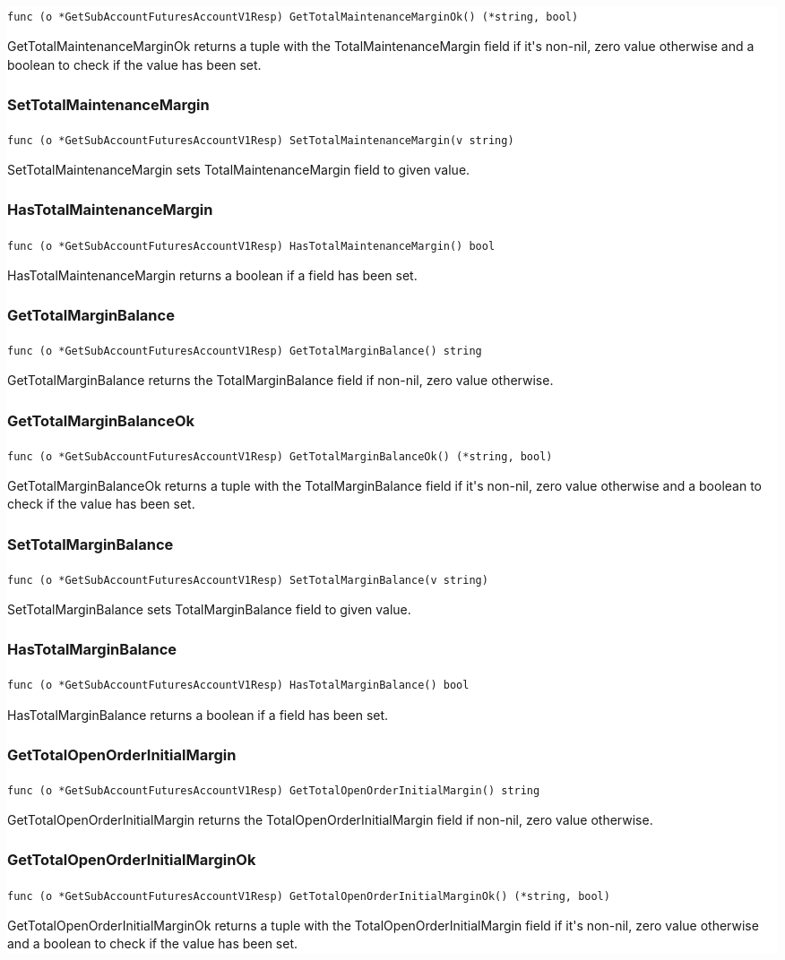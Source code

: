 `func (o *GetSubAccountFuturesAccountV1Resp) GetTotalMaintenanceMarginOk() (*string, bool)`

GetTotalMaintenanceMarginOk returns a tuple with the TotalMaintenanceMargin field if it's non-nil, zero value otherwise
and a boolean to check if the value has been set.

### SetTotalMaintenanceMargin

`func (o *GetSubAccountFuturesAccountV1Resp) SetTotalMaintenanceMargin(v string)`

SetTotalMaintenanceMargin sets TotalMaintenanceMargin field to given value.

### HasTotalMaintenanceMargin

`func (o *GetSubAccountFuturesAccountV1Resp) HasTotalMaintenanceMargin() bool`

HasTotalMaintenanceMargin returns a boolean if a field has been set.

### GetTotalMarginBalance

`func (o *GetSubAccountFuturesAccountV1Resp) GetTotalMarginBalance() string`

GetTotalMarginBalance returns the TotalMarginBalance field if non-nil, zero value otherwise.

### GetTotalMarginBalanceOk

`func (o *GetSubAccountFuturesAccountV1Resp) GetTotalMarginBalanceOk() (*string, bool)`

GetTotalMarginBalanceOk returns a tuple with the TotalMarginBalance field if it's non-nil, zero value otherwise
and a boolean to check if the value has been set.

### SetTotalMarginBalance

`func (o *GetSubAccountFuturesAccountV1Resp) SetTotalMarginBalance(v string)`

SetTotalMarginBalance sets TotalMarginBalance field to given value.

### HasTotalMarginBalance

`func (o *GetSubAccountFuturesAccountV1Resp) HasTotalMarginBalance() bool`

HasTotalMarginBalance returns a boolean if a field has been set.

### GetTotalOpenOrderInitialMargin

`func (o *GetSubAccountFuturesAccountV1Resp) GetTotalOpenOrderInitialMargin() string`

GetTotalOpenOrderInitialMargin returns the TotalOpenOrderInitialMargin field if non-nil, zero value otherwise.

### GetTotalOpenOrderInitialMarginOk

`func (o *GetSubAccountFuturesAccountV1Resp) GetTotalOpenOrderInitialMarginOk() (*string, bool)`

GetTotalOpenOrderInitialMarginOk returns a tuple with the TotalOpenOrderInitialMargin field if it's non-nil, zero value otherwise
and a boolean to check if the value has been set.
